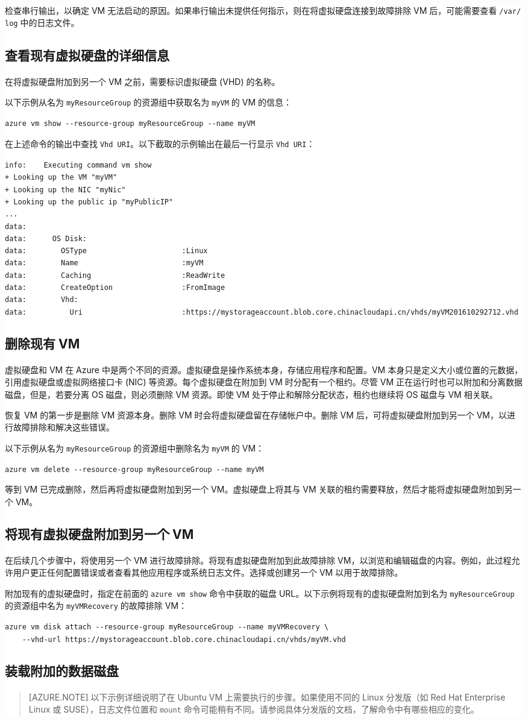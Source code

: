 检查串行输出，以确定 VM 无法启动的原因。如果串行输出未提供任何指示，则在将虚拟硬盘连接到故障排除 VM 后，可能需要查看 `/var/log` 中的日志文件。

## 查看现有虚拟硬盘的详细信息
在将虚拟硬盘附加到另一个 VM 之前，需要标识虚拟硬盘 (VHD) 的名称。

以下示例从名为 `myResourceGroup` 的资源组中获取名为 `myVM` 的 VM 的信息：

    azure vm show --resource-group myResourceGroup --name myVM

在上述命令的输出中查找 `Vhd URI`。以下截取的示例输出在最后一行显示 `Vhd URI`：

    info:    Executing command vm show
    + Looking up the VM "myVM"
    + Looking up the NIC "myNic"
    + Looking up the public ip "myPublicIP"
    ...
    data:
    data:      OS Disk:
    data:        OSType                      :Linux
    data:        Name                        :myVM
    data:        Caching                     :ReadWrite
    data:        CreateOption                :FromImage
    data:        Vhd:
    data:          Uri                       :https://mystorageaccount.blob.core.chinacloudapi.cn/vhds/myVM201610292712.vhd

## 删除现有 VM
虚拟硬盘和 VM 在 Azure 中是两个不同的资源。虚拟硬盘是操作系统本身，存储应用程序和配置。VM 本身只是定义大小或位置的元数据，引用虚拟硬盘或虚拟网络接口卡 (NIC) 等资源。每个虚拟硬盘在附加到 VM 时分配有一个租约。尽管 VM 正在运行时也可以附加和分离数据磁盘，但是，若要分离 OS 磁盘，则必须删除 VM 资源。即使 VM 处于停止和解除分配状态，租约也继续将 OS 磁盘与 VM 相关联。

恢复 VM 的第一步是删除 VM 资源本身。删除 VM 时会将虚拟硬盘留在存储帐户中。删除 VM 后，可将虚拟硬盘附加到另一个 VM，以进行故障排除和解决这些错误。

以下示例从名为 `myResourceGroup` 的资源组中删除名为 `myVM` 的 VM：

    azure vm delete --resource-group myResourceGroup --name myVM 

等到 VM 已完成删除，然后再将虚拟硬盘附加到另一个 VM。虚拟硬盘上将其与 VM 关联的租约需要释放，然后才能将虚拟硬盘附加到另一个 VM。

## 将现有虚拟硬盘附加到另一个 VM
在后续几个步骤中，将使用另一个 VM 进行故障排除。将现有虚拟硬盘附加到此故障排除 VM，以浏览和编辑磁盘的内容。例如，此过程允许用户更正任何配置错误或者查看其他应用程序或系统日志文件。选择或创建另一个 VM 以用于故障排除。

附加现有的虚拟硬盘时，指定在前面的 `azure vm show` 命令中获取的磁盘 URL。以下示例将现有的虚拟硬盘附加到名为 `myResourceGroup` 的资源组中名为 `myVMRecovery` 的故障排除 VM：

    azure vm disk attach --resource-group myResourceGroup --name myVMRecovery \
        --vhd-url https://mystorageaccount.blob.core.chinacloudapi.cn/vhds/myVM.vhd

## 装载附加的数据磁盘

> [AZURE.NOTE]
以下示例详细说明了在 Ubuntu VM 上需要执行的步骤。如果使用不同的 Linux 分发版（如 Red Hat Enterprise Linux 或 SUSE），日志文件位置和 `mount` 命令可能稍有不同。请参阅具体分发版的文档，了解命令中有哪些相应的变化。
